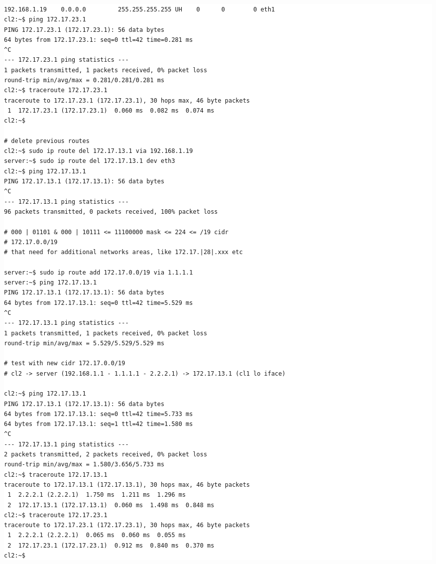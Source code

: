 ```
192.168.1.19    0.0.0.0         255.255.255.255 UH    0      0        0 eth1
cl2:~$ ping 172.17.23.1
PING 172.17.23.1 (172.17.23.1): 56 data bytes
64 bytes from 172.17.23.1: seq=0 ttl=42 time=0.281 ms
^C
--- 172.17.23.1 ping statistics ---
1 packets transmitted, 1 packets received, 0% packet loss
round-trip min/avg/max = 0.281/0.281/0.281 ms
cl2:~$ traceroute 172.17.23.1
traceroute to 172.17.23.1 (172.17.23.1), 30 hops max, 46 byte packets
 1  172.17.23.1 (172.17.23.1)  0.060 ms  0.082 ms  0.074 ms
cl2:~$

# delete previous routes
cl2:~$ sudo ip route del 172.17.13.1 via 192.168.1.19
server:~$ sudo ip route del 172.17.13.1 dev eth3
cl2:~$ ping 172.17.13.1
PING 172.17.13.1 (172.17.13.1): 56 data bytes
^C
--- 172.17.13.1 ping statistics ---
96 packets transmitted, 0 packets received, 100% packet loss

# 000 | 01101 & 000 | 10111 <= 11100000 mask <= 224 <= /19 cidr
# 172.17.0.0/19
# that need for additional networks areas, like 172.17.|28|.xxx etc

server:~$ sudo ip route add 172.17.0.0/19 via 1.1.1.1
server:~$ ping 172.17.13.1
PING 172.17.13.1 (172.17.13.1): 56 data bytes
64 bytes from 172.17.13.1: seq=0 ttl=42 time=5.529 ms
^C
--- 172.17.13.1 ping statistics ---
1 packets transmitted, 1 packets received, 0% packet loss
round-trip min/avg/max = 5.529/5.529/5.529 ms

# test with new cidr 172.17.0.0/19
# cl2 -> server (192.168.1.1 - 1.1.1.1 - 2.2.2.1) -> 172.17.13.1 (cl1 lo iface)

cl2:~$ ping 172.17.13.1
PING 172.17.13.1 (172.17.13.1): 56 data bytes
64 bytes from 172.17.13.1: seq=0 ttl=42 time=5.733 ms
64 bytes from 172.17.13.1: seq=1 ttl=42 time=1.580 ms
^C
--- 172.17.13.1 ping statistics ---
2 packets transmitted, 2 packets received, 0% packet loss
round-trip min/avg/max = 1.580/3.656/5.733 ms
cl2:~$ traceroute 172.17.13.1
traceroute to 172.17.13.1 (172.17.13.1), 30 hops max, 46 byte packets
 1  2.2.2.1 (2.2.2.1)  1.750 ms  1.211 ms  1.296 ms
 2  172.17.13.1 (172.17.13.1)  0.060 ms  1.498 ms  0.848 ms
cl2:~$ traceroute 172.17.23.1
traceroute to 172.17.23.1 (172.17.23.1), 30 hops max, 46 byte packets
 1  2.2.2.1 (2.2.2.1)  0.065 ms  0.060 ms  0.055 ms
 2  172.17.23.1 (172.17.23.1)  0.912 ms  0.840 ms  0.370 ms
cl2:~$
```
